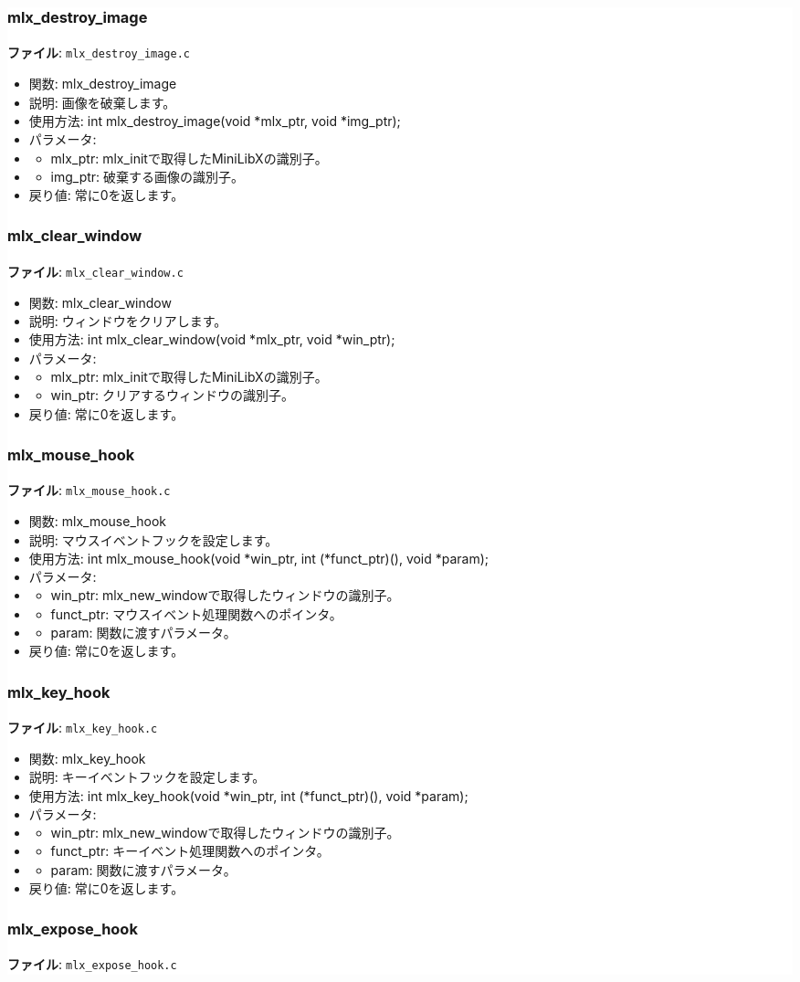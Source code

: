 
### mlx_destroy_image
**ファイル**: `mlx_destroy_image.c`

 * 関数: mlx_destroy_image
 * 説明: 画像を破棄します。
 * 使用方法: int mlx_destroy_image(void *mlx_ptr, void *img_ptr);
 * パラメータ:
 *  - mlx_ptr: mlx_initで取得したMiniLibXの識別子。
 *  - img_ptr: 破棄する画像の識別子。
 * 戻り値: 常に0を返します。

 ### mlx_clear_window
**ファイル**: `mlx_clear_window.c`

 * 関数: mlx_clear_window
 * 説明: ウィンドウをクリアします。
 * 使用方法: int mlx_clear_window(void *mlx_ptr, void *win_ptr);
 * パラメータ:
 *  - mlx_ptr: mlx_initで取得したMiniLibXの識別子。
 *  - win_ptr: クリアするウィンドウの識別子。
 * 戻り値: 常に0を返します。


### mlx_mouse_hook
**ファイル**: `mlx_mouse_hook.c`

 * 関数: mlx_mouse_hook
 * 説明: マウスイベントフックを設定します。
 * 使用方法: int mlx_mouse_hook(void *win_ptr, int (*funct_ptr)(), void *param);
 * パラメータ:
 *  - win_ptr: mlx_new_windowで取得したウィンドウの識別子。
 *  - funct_ptr: マウスイベント処理関数へのポインタ。
 *  - param: 関数に渡すパラメータ。
 * 戻り値: 常に0を返します。


### mlx_key_hook
**ファイル**: `mlx_key_hook.c`

 * 関数: mlx_key_hook
 * 説明: キーイベントフックを設定します。
 * 使用方法: int mlx_key_hook(void *win_ptr, int (*funct_ptr)(), void *param);
 * パラメータ:
 *  - win_ptr: mlx_new_windowで取得したウィンドウの識別子。
 *  - funct_ptr: キーイベント処理関数へのポインタ。
 *  - param: 関数に渡すパラメータ。
 * 戻り値: 常に0を返します。


### mlx_expose_hook
**ファイル**: `mlx_expose_hook.c`
